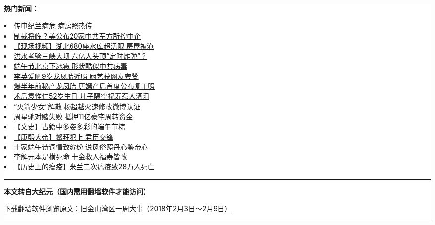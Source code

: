 <strong>热门新闻：</strong>
<li><a href="https://github.com/mlnbcn2370/djy/blob/master/gb/20/6/24/n12209761.md#1">传申纪兰病危 病房照热传</a></li>
<li><a href="https://github.com/mlnbcn2370/djy/blob/master/gb/20/6/24/n12210247.md#1">制裁将临？美公布20家中共军方所控中企</a></li>
<li><a href="https://github.com/mlnbcn2370/djy/blob/master/gb/20/6/25/n12211217.md#1">【现场视频】湖北680座水库超汛限 房屋被淹</a></li>
<li><a href="https://github.com/mlnbcn2370/djy/blob/master/gb/20/6/24/n12210179.md#1">洪水考验三峡大坝 六亿人头顶“定时炸弹”？</a></li>
<li><a href="https://github.com/mlnbcn2370/djy/blob/master/gb/20/6/25/n12211676.md#1">端午节北京下冰雹 形状酷似中共病毒</a></li>
<li><a href="https://github.com/mlnbcn2370/djy/blob/master/gb/20/6/24/n12210389.md#1">李英爱晒9岁龙凤胎近照 厨艺获网友夸赞</a></li>
<li><a href="https://github.com/mlnbcn2370/djy/blob/master/gb/20/6/23/n12207595.md#1">爆半年前秘产龙凤胎 唐嫣产后首度公布复工照</a></li>
<li><a href="https://github.com/mlnbcn2370/djy/blob/master/gb/20/6/24/n12210154.md#1">术后袁惟仁52岁生日 儿子隔空祝寿惹人洒泪</a></li>
<li><a href="https://github.com/mlnbcn2370/djy/blob/master/gb/20/6/24/n12209963.md#1">“火箭少女”解散 杨超越火速修改微博认证</a></li>
<li><a href="https://github.com/mlnbcn2370/djy/blob/master/gb/20/6/25/n12212204.md#1">周星驰对赌失败 抵押11亿豪宅周转资金</a></li>
<li><a href="https://github.com/mlnbcn2370/djy/blob/master/gb/20/6/14/n12183964.md#1">【文史】古籍中多姿多彩的端午节粽</a></li>
<li><a href="https://github.com/mlnbcn2370/djy/blob/master/gb/20/5/23/n12131668.md#1">【康熙大帝】鳌拜犯上 君臣交锋</a></li>
<li><a href="https://github.com/mlnbcn2370/djy/blob/master/gb/20/6/21/n12201926.md#1">十家端午诗词情致缤纷  说风俗照丹心鉴帝心</a></li>
<li><a href="https://github.com/mlnbcn2370/djy/blob/master/gb/20/6/23/n12207271.md#1">李解元本是横死命 十金救人福寿皆改</a></li>
<li><a href="https://github.com/mlnbcn2370/djy/blob/master/gb/20/6/23/n12206488.md#1">【历史上的瘟疫】米兰二次瘟疫致28万人死亡</a></li>
<hr>

<strong>本文转自<a href="https://www.epochtimes.com">大纪元</a>（国内需用<a href="https://github.com/mlnbcn2370/www/blob/master/README.md#8">翻墙软件</a>才能访问）</strong><p>下载<a href="https://github.com/mlnbcn2370/www/blob/master/README.md#8">翻墙软件</a>浏览原文：<a href="https://www.epochtimes.com/gb/18/2/10/n10132088.htm">旧金山湾区一周大事（2018年2月3日～2月9日）</a></p><hr>
